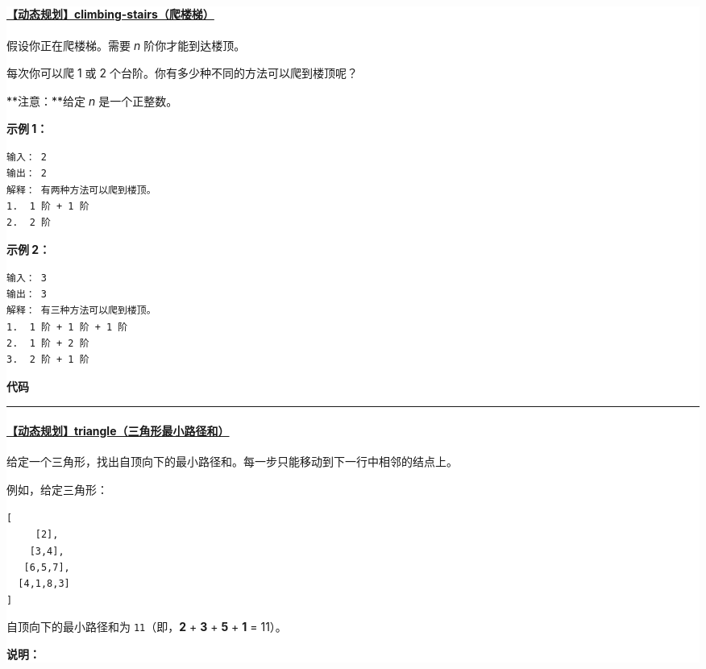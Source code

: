 #### [【动态规划】climbing-stairs（爬楼梯）](https://leetcode-cn.com/problems/climbing-stairs/)

假设你正在爬楼梯。需要 _n_ 阶你才能到达楼顶。

每次你可以爬 1 或 2 个台阶。你有多少种不同的方法可以爬到楼顶呢？

**注意：**给定 _n_ 是一个正整数。

**示例 1：**

```
输入： 2
输出： 2
解释： 有两种方法可以爬到楼顶。
1.  1 阶 + 1 阶
2.  2 阶

```

**示例 2：**

```
输入： 3
输出： 3
解释： 有三种方法可以爬到楼顶。
1.  1 阶 + 1 阶 + 1 阶
2.  1 阶 + 2 阶
3.  2 阶 + 1 阶

```

**代码**

```js
```

---

#### [【动态规划】triangle（三角形最小路径和）](https://leetcode-cn.com/problems/triangle/)

给定一个三角形，找出自顶向下的最小路径和。每一步只能移动到下一行中相邻的结点上。

例如，给定三角形：

```
[
     [2],
    [3,4],
   [6,5,7],
  [4,1,8,3]
]

```

自顶向下的最小路径和为 `11`（即，**2** + **3** + **5** + **1** = 11）。

**说明：**
